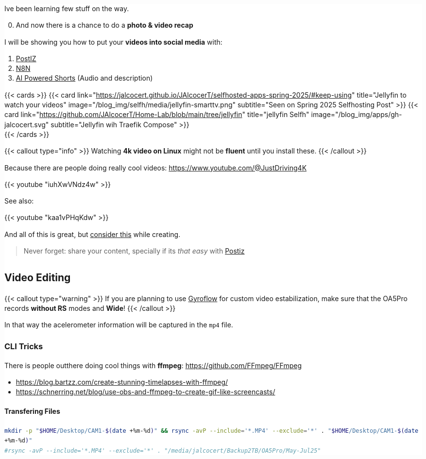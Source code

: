 Ive been learning few stuff on the way.

0. And now there is a chance to do a **photo & video recap**

I will be showing you how to put your **videos into social media** with:

1. [PostIZ](#how-to-setup-postiz)
2. [N8N](#how-to-setup-n8n)
3. [AI Powered Shorts](#ai-powered-shorts) (Audio and description)

{{< cards >}}
  {{< card link="https://jalcocert.github.io/JAlcocerT/selfhosted-apps-spring-2025/#keep-using" title="Jellyfin to watch your videos" image="/blog_img/selfh/media/jellyfin-smarttv.png" subtitle="Seen on Spring 2025 Selfhosting Post" >}}
  {{< card link="https://github.com/JAlcocerT/Home-Lab/blob/main/tree/jellyfin" title="jellyfin Selfh" image="/blog_img/apps/gh-jalcocert.svg" subtitle="Jellyfin wih Traefik Compose" >}}  
{{< /cards >}}

{{< callout type="info" >}}
Watching **4k video on Linux** might not be **fluent** until you install these.
{{< /callout >}}


Because there are people doing really cool videos: https://www.youtube.com/@JustDriving4K





{{< youtube "iuhXwVNdz4w" >}}

See also:

{{< youtube "kaa1vPHqKdw" >}}


And all of this is great, but [consider this](#conclusions) while creating.

> Never forget: share your content, specially if its *that easy* with [Postiz](#how-to-setup-postiz)

## Video Editing

{{< callout type="warning" >}}
If you are planning to use [Gyroflow](#gyroflow) for custom video estabilization, make sure that the OA5Pro records **without RS** modes and **Wide**!
{{< /callout >}}

In that way the acelerometer information will be captured in the `mp4` file.

### CLI Tricks

There is people outthere doing cool things with **ffmpeg**: https://github.com/FFmpeg/FFmpeg

* https://blog.bartzz.com/create-stunning-timelapses-with-ffmpeg/
* https://schnerring.net/blog/use-obs-and-ffmpeg-to-create-gif-like-screencasts/

#### Transfering Files

```sh
mkdir -p "$HOME/Desktop/CAM1-$(date +%m-%d)" && rsync -avP --include='*.MP4' --exclude='*' . "$HOME/Desktop/CAM1-$(date +%m-%d)"
#rsync -avP --include='*.MP4' --exclude='*' . "/media/jalcocert/Backup2TB/OA5Pro/May-Jul25"
```

